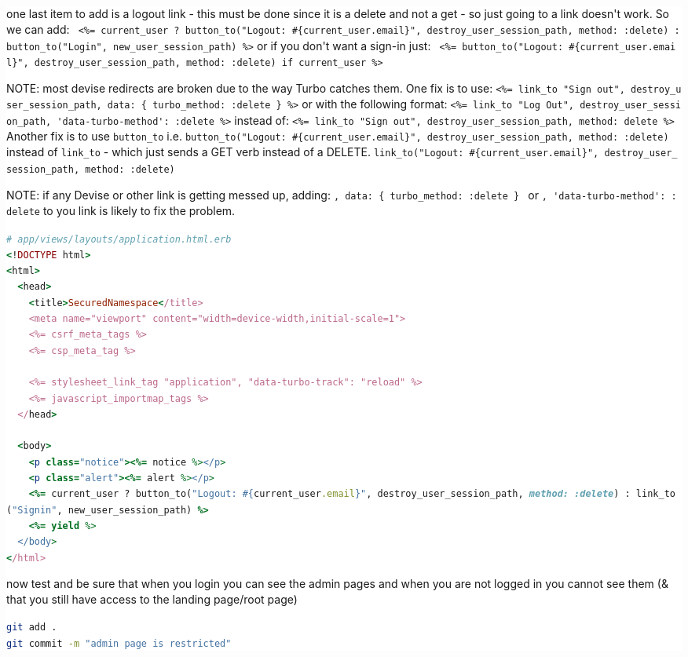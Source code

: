 one last item to add is a logout link - this must be done since it is a delete and not a get - so just going to a link doesn't work.  So we can add:
` <%= current_user ? button_to("Logout: #{current_user.email}", destroy_user_session_path, method: :delete) : button_to("Login", new_user_session_path) %>`
or if you don't want a sign-in just:
` <%= button_to("Logout: #{current_user.email}", destroy_user_session_path, method: :delete) if current_user %>`

NOTE: most devise redirects are broken due to the way Turbo catches them.
One fix is to use:
`<%= link_to "Sign out", destroy_user_session_path, data: { turbo_method: :delete } %>`
or with the following format:
`<%= link_to "Log Out", destroy_user_session_path, 'data-turbo-method': :delete %>`
instead of:
`<%= link_to "Sign out", destroy_user_session_path, method: delete %>`
Another fix is to use `button_to` i.e.
`button_to("Logout: #{current_user.email}", destroy_user_session_path, method: :delete)`
instead of `link_to` - which just sends a GET verb instead of a DELETE.
`link_to("Logout: #{current_user.email}", destroy_user_session_path, method: :delete)`

NOTE: if any Devise or other link is getting messed up, adding:
`, data: { turbo_method: :delete } `
or
`, 'data-turbo-method': :delete`
to you link is likely to fix the problem.

```ruby
# app/views/layouts/application.html.erb
<!DOCTYPE html>
<html>
  <head>
    <title>SecuredNamespace</title>
    <meta name="viewport" content="width=device-width,initial-scale=1">
    <%= csrf_meta_tags %>
    <%= csp_meta_tag %>

    <%= stylesheet_link_tag "application", "data-turbo-track": "reload" %>
    <%= javascript_importmap_tags %>
  </head>

  <body>
    <p class="notice"><%= notice %></p>
    <p class="alert"><%= alert %></p>
    <%= current_user ? button_to("Logout: #{current_user.email}", destroy_user_session_path, method: :delete) : link_to("Signin", new_user_session_path) %>
    <%= yield %>
  </body>
</html>
```

now test and be sure that when you login you can see the admin pages and when you are not logged in you cannot see them (& that you still have access to the landing page/root page)

```bash
git add .
git commit -m "admin page is restricted"
```
